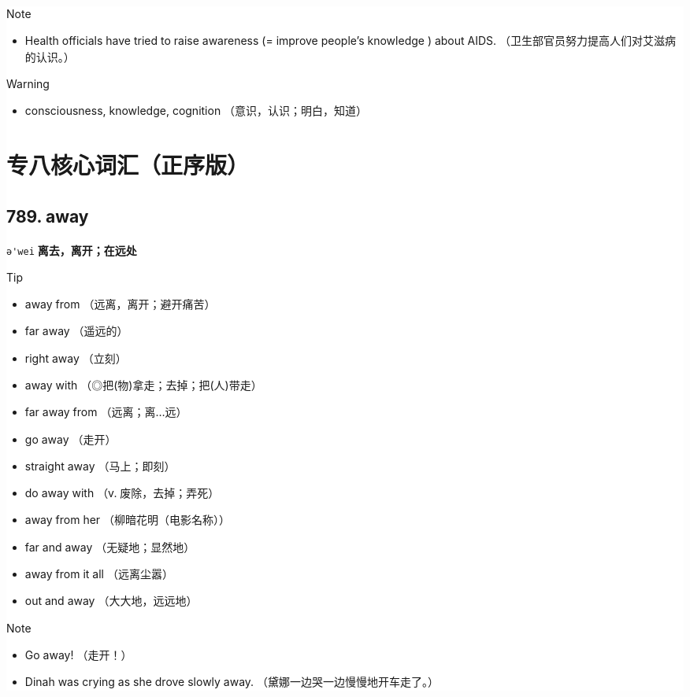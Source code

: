 > [!NOTE]
>
> - Health officials have tried to raise awareness (=  improve people’s knowledge  ) about AIDS. （卫生部官员努力提高人们对艾滋病的认识。）
>

> [!WARNING]
>
> - consciousness, knowledge, cognition （意识，认识；明白，知道）
>

# 专八核心词汇（正序版）

## 789. away

`ə'wei`  **离去，离开；在远处**

> [!TIP]
>
> - away from （远离，离开；避开痛苦）
>
> - far away （遥远的）
>
> - right away （立刻）
>
> - away with （◎把(物)拿走；去掉；把(人)带走）
>
> - far away from （远离；离…远）
>
> - go away （走开）
>
> - straight away （马上；即刻）
>
> - do away with （v. 废除，去掉；弄死）
>
> - away from her （柳暗花明（电影名称））
>
> - far and away （无疑地；显然地）
>
> - away from it all （远离尘嚣）
>
> - out and away （大大地，远远地）
>

> [!NOTE]
>
> - Go away! （走开！）
>
> - Dinah was crying as she drove slowly away. （黛娜一边哭一边慢慢地开车走了。）
>
